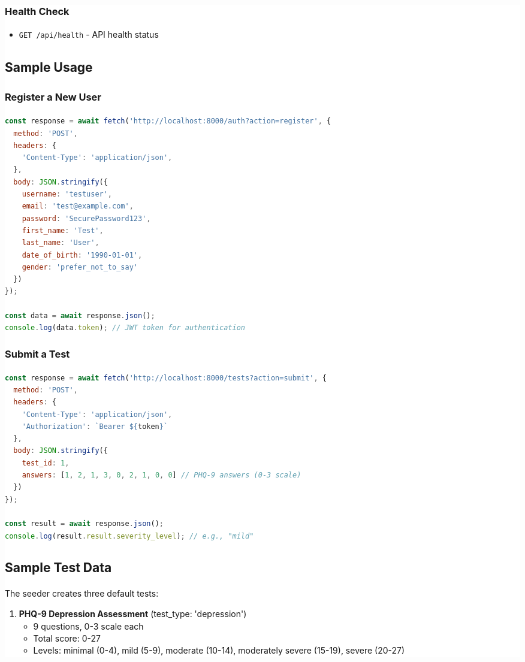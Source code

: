 ### Health Check
- `GET /api/health` - API health status

## Sample Usage

### Register a New User
```javascript
const response = await fetch('http://localhost:8000/auth?action=register', {
  method: 'POST',
  headers: {
    'Content-Type': 'application/json',
  },
  body: JSON.stringify({
    username: 'testuser',
    email: 'test@example.com',
    password: 'SecurePassword123',
    first_name: 'Test',
    last_name: 'User',
    date_of_birth: '1990-01-01',
    gender: 'prefer_not_to_say'
  })
});

const data = await response.json();
console.log(data.token); // JWT token for authentication
```

### Submit a Test
```javascript
const response = await fetch('http://localhost:8000/tests?action=submit', {
  method: 'POST',
  headers: {
    'Content-Type': 'application/json',
    'Authorization': `Bearer ${token}`
  },
  body: JSON.stringify({
    test_id: 1,
    answers: [1, 2, 1, 3, 0, 2, 1, 0, 0] // PHQ-9 answers (0-3 scale)
  })
});

const result = await response.json();
console.log(result.result.severity_level); // e.g., "mild"
```

## Sample Test Data

The seeder creates three default tests:

1. **PHQ-9 Depression Assessment** (test_type: 'depression')
   - 9 questions, 0-3 scale each
   - Total score: 0-27
   - Levels: minimal (0-4), mild (5-9), moderate (10-14), moderately severe (15-19), severe (20-27)
